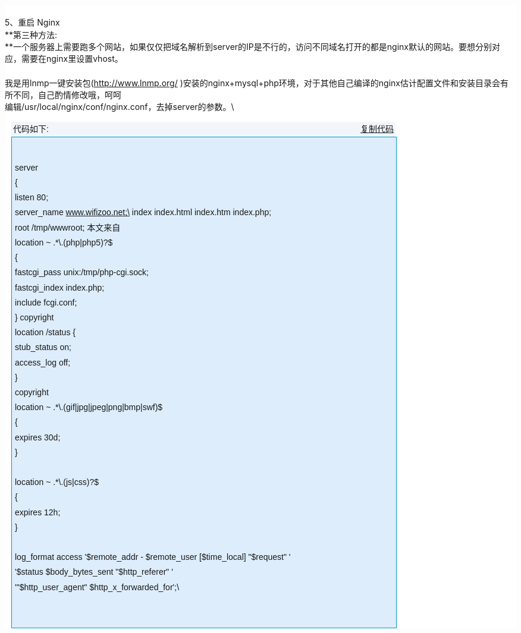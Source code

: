 </div>

\
5、重启 Nginx\
**第三种方法:\
**一个服务器上需要跑多个网站，如果仅仅把域名解析到server的IP是不行的，访问不同域名打开的都是nginx默认的网站。要想分别对应，需要在nginx里设置vhost。\
\
我是用lnmp一键安装包(http://www.lnmp.org/
)安装的nginx+mysql+php环境，对于其他自己编译的nginx估计配置文件和安装目录会有所不同，自己酌情修改哦，呵呵\
编辑/usr/local/nginx/conf/nginx.conf，去掉server的参数。\
<div
style="clear: both; display: block; font-style: normal; font-variant: normal; font-weight: normal; font-stretch: normal; font-size: 14px; font-family: Tahoma, Helvetica, Arial, 宋体, sans-serif; height: 25px; line-height: 25.2px; margin: 3px 11px 0px; padding: 0px 3px; text-align: left; text-decoration: none; width: 640px; word-break: break-all; word-wrap: break-word; background: none 0% 0% / auto repeat scroll padding-box border-box rgb(242, 246, 251);">

<span
style="display: block; float: right; font-style: normal; font-variant: normal; font-weight: normal; font-stretch: normal; font-size: 14px; font-family: Tahoma, Helvetica, Arial, 宋体, sans-serif; height: 25px; line-height: 25.2px; margin: 0px; padding: 0px; text-align: left; text-decoration: none; width: 56px; word-break: break-all; word-wrap: break-word;">[复制代码]()</span>
代码如下:

</div>

<div
style="border: 1px solid rgb(0, 153, 204); clear: both; display: block; font-style: normal; font-variant: normal; font-weight: normal; font-stretch: normal; font-size: 14px; font-family: Tahoma, Helvetica, Arial, 宋体, sans-serif; height: 825px; line-height: 25.2px; margin: 0px 11px 3px; padding: 0px 3px 0px 5px; text-align: left; text-decoration: none; width: 638px; word-break: break-all; word-wrap: break-word; background: none 0% 0% / auto repeat scroll padding-box border-box rgb(221, 237, 251);">

\
server\
{\
listen 80;\
server\_name www.wifizoo.net;\
index index.html index.htm index.php;\
root /tmp/wwwroot; 本文来自\
location \~ .\*\\.(php|php5)?\$\
{\
fastcgi\_pass unix:/tmp/php-cgi.sock;\
fastcgi\_index index.php;\
include fcgi.conf;\
} copyright\
location /status {\
stub\_status on;\
access\_log off;\
}\
copyright\
location \~ .\*\\.(gif|jpg|jpeg|png|bmp|swf)\$\
{\
expires 30d;\
}\
\
location \~ .\*\\.(js|css)?\$\
{\
expires 12h;\
}\
\
log\_format access '\$remote\_addr - \$remote\_user \[\$time\_local\]
"\$request" '\
'\$status \$body\_bytes\_sent "\$http\_referer" '\
'"\$http\_user\_agent" \$http\_x\_forwarded\_for';\